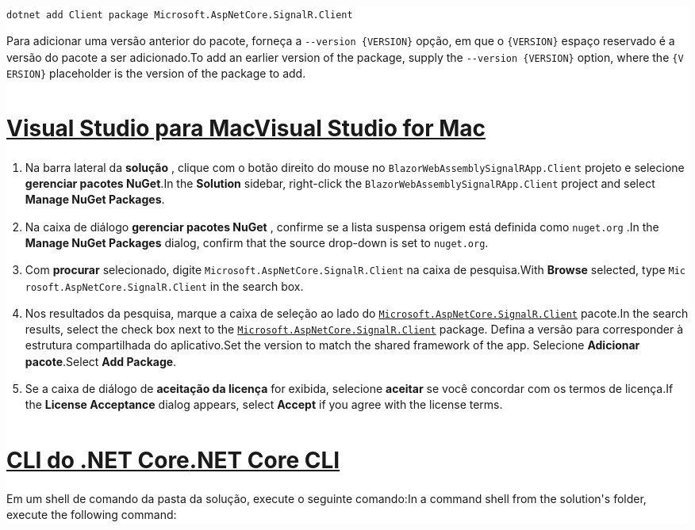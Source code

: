 ```dotnetcli
dotnet add Client package Microsoft.AspNetCore.SignalR.Client
```

<span data-ttu-id="d8c00-179">Para adicionar uma versão anterior do pacote, forneça a `--version {VERSION}` opção, em que o `{VERSION}` espaço reservado é a versão do pacote a ser adicionado.</span><span class="sxs-lookup"><span data-stu-id="d8c00-179">To add an earlier version of the package, supply the `--version {VERSION}` option, where the `{VERSION}` placeholder is the version of the package to add.</span></span>

# <a name="visual-studio-for-mac"></a>[<span data-ttu-id="d8c00-180">Visual Studio para Mac</span><span class="sxs-lookup"><span data-stu-id="d8c00-180">Visual Studio for Mac</span></span>](#tab/visual-studio-mac)

1. <span data-ttu-id="d8c00-181">Na barra lateral da **solução** , clique com o botão direito do mouse no `BlazorWebAssemblySignalRApp.Client` projeto e selecione **gerenciar pacotes NuGet**.</span><span class="sxs-lookup"><span data-stu-id="d8c00-181">In the **Solution** sidebar, right-click the `BlazorWebAssemblySignalRApp.Client` project and select **Manage NuGet Packages**.</span></span>

1. <span data-ttu-id="d8c00-182">Na caixa de diálogo **gerenciar pacotes NuGet** , confirme se a lista suspensa origem está definida como `nuget.org` .</span><span class="sxs-lookup"><span data-stu-id="d8c00-182">In the **Manage NuGet Packages** dialog, confirm that the source drop-down is set to `nuget.org`.</span></span>

1. <span data-ttu-id="d8c00-183">Com **procurar** selecionado, digite `Microsoft.AspNetCore.SignalR.Client` na caixa de pesquisa.</span><span class="sxs-lookup"><span data-stu-id="d8c00-183">With **Browse** selected, type `Microsoft.AspNetCore.SignalR.Client` in the search box.</span></span>

1. <span data-ttu-id="d8c00-184">Nos resultados da pesquisa, marque a caixa de seleção ao lado do [`Microsoft.AspNetCore.SignalR.Client`](https://www.nuget.org/packages/Microsoft.AspNetCore.SignalR.Client) pacote.</span><span class="sxs-lookup"><span data-stu-id="d8c00-184">In the search results, select the check box next to the [`Microsoft.AspNetCore.SignalR.Client`](https://www.nuget.org/packages/Microsoft.AspNetCore.SignalR.Client) package.</span></span> <span data-ttu-id="d8c00-185">Defina a versão para corresponder à estrutura compartilhada do aplicativo.</span><span class="sxs-lookup"><span data-stu-id="d8c00-185">Set the version to match the shared framework of the app.</span></span> <span data-ttu-id="d8c00-186">Selecione **Adicionar pacote**.</span><span class="sxs-lookup"><span data-stu-id="d8c00-186">Select **Add Package**.</span></span>

1. <span data-ttu-id="d8c00-187">Se a caixa de diálogo de **aceitação da licença** for exibida, selecione **aceitar** se você concordar com os termos de licença.</span><span class="sxs-lookup"><span data-stu-id="d8c00-187">If the **License Acceptance** dialog appears, select **Accept** if you agree with the license terms.</span></span>

# <a name="net-core-cli"></a>[<span data-ttu-id="d8c00-188">CLI do .NET Core</span><span class="sxs-lookup"><span data-stu-id="d8c00-188">.NET Core CLI</span></span>](#tab/netcore-cli/)

<span data-ttu-id="d8c00-189">Em um shell de comando da pasta da solução, execute o seguinte comando:</span><span class="sxs-lookup"><span data-stu-id="d8c00-189">In a command shell from the solution's folder, execute the following command:</span></span>

